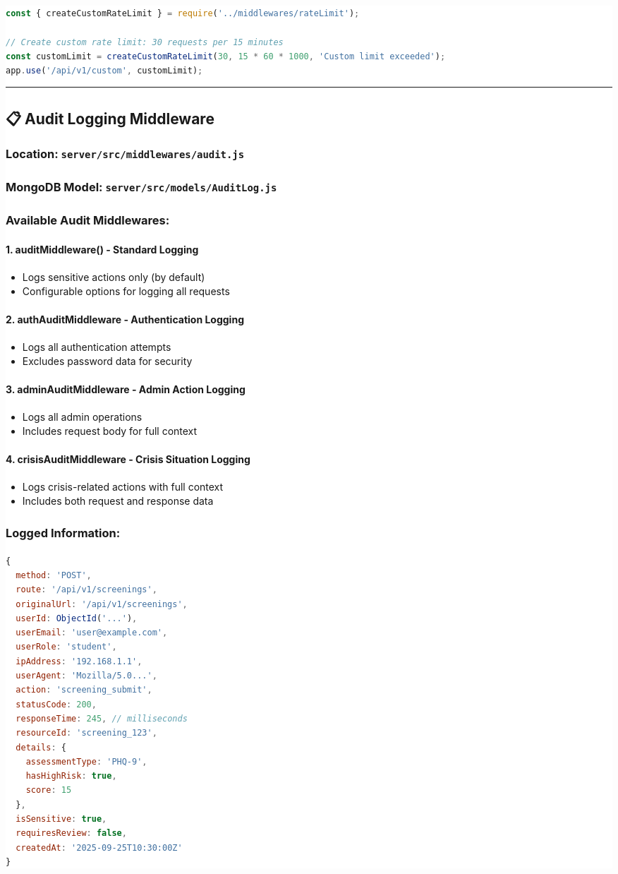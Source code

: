 ```javascript
const { createCustomRateLimit } = require('../middlewares/rateLimit');

// Create custom rate limit: 30 requests per 15 minutes
const customLimit = createCustomRateLimit(30, 15 * 60 * 1000, 'Custom limit exceeded');
app.use('/api/v1/custom', customLimit);
```

---

## 📋 Audit Logging Middleware

### Location: `server/src/middlewares/audit.js`

### MongoDB Model: `server/src/models/AuditLog.js`

### Available Audit Middlewares:

#### 1. **auditMiddleware()** - Standard Logging
- Logs sensitive actions only (by default)
- Configurable options for logging all requests

#### 2. **authAuditMiddleware** - Authentication Logging
- Logs all authentication attempts
- Excludes password data for security

#### 3. **adminAuditMiddleware** - Admin Action Logging
- Logs all admin operations
- Includes request body for full context

#### 4. **crisisAuditMiddleware** - Crisis Situation Logging
- Logs crisis-related actions with full context
- Includes both request and response data

### Logged Information:

```javascript
{
  method: 'POST',
  route: '/api/v1/screenings',
  originalUrl: '/api/v1/screenings',
  userId: ObjectId('...'),
  userEmail: 'user@example.com',
  userRole: 'student',
  ipAddress: '192.168.1.1',
  userAgent: 'Mozilla/5.0...',
  action: 'screening_submit',
  statusCode: 200,
  responseTime: 245, // milliseconds
  resourceId: 'screening_123',
  details: {
    assessmentType: 'PHQ-9',
    hasHighRisk: true,
    score: 15
  },
  isSensitive: true,
  requiresReview: false,
  createdAt: '2025-09-25T10:30:00Z'
}
```
